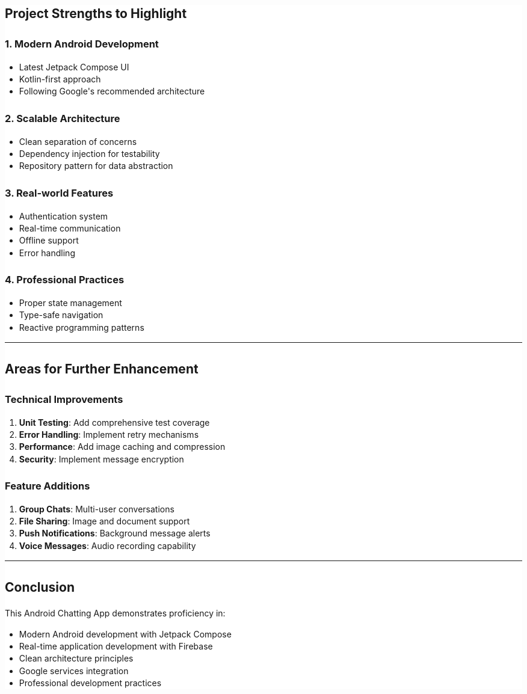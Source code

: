 
## Project Strengths to Highlight

### 1. Modern Android Development
- Latest Jetpack Compose UI
- Kotlin-first approach
- Following Google's recommended architecture

### 2. Scalable Architecture
- Clean separation of concerns
- Dependency injection for testability
- Repository pattern for data abstraction

### 3. Real-world Features
- Authentication system
- Real-time communication
- Offline support
- Error handling

### 4. Professional Practices
- Proper state management
- Type-safe navigation
- Reactive programming patterns

---

## Areas for Further Enhancement

### Technical Improvements
1. **Unit Testing**: Add comprehensive test coverage
2. **Error Handling**: Implement retry mechanisms
3. **Performance**: Add image caching and compression
4. **Security**: Implement message encryption

### Feature Additions
1. **Group Chats**: Multi-user conversations
2. **File Sharing**: Image and document support
3. **Push Notifications**: Background message alerts
4. **Voice Messages**: Audio recording capability

---

## Conclusion

This Android Chatting App demonstrates proficiency in:
- Modern Android development with Jetpack Compose
- Real-time application development with Firebase
- Clean architecture principles
- Google services integration
- Professional development practices
